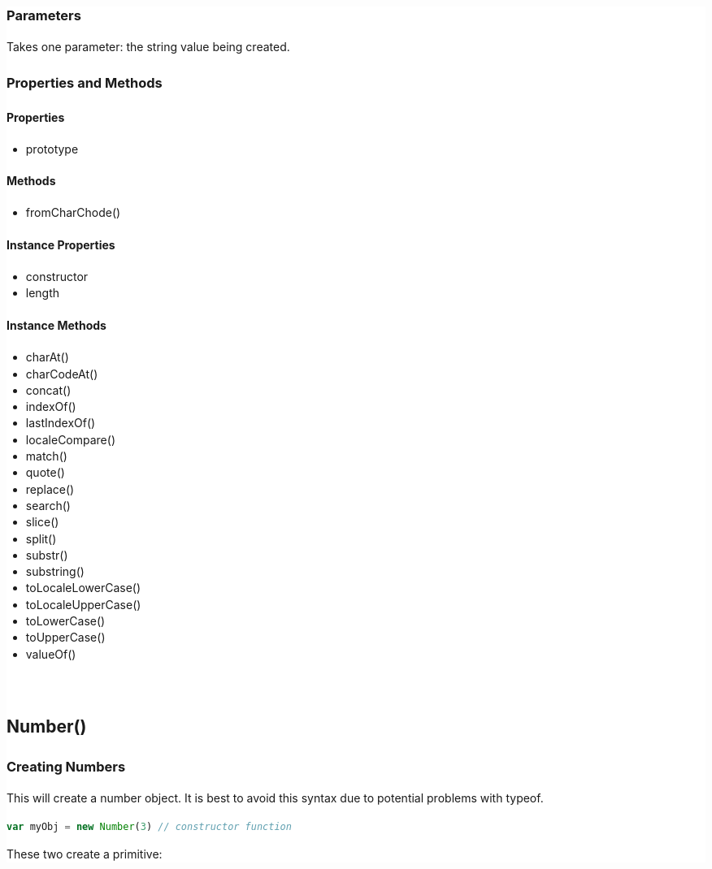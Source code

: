 ### Parameters

Takes one parameter: the string value being created.

### Properties and Methods

#### Properties
- prototype

#### Methods
- fromCharChode()

#### Instance Properties
- constructor
- length

#### Instance Methods
- charAt()
- charCodeAt()
- concat()
- indexOf()
- lastIndexOf()
- localeCompare()
- match()
- quote()
- replace()
- search()
- slice()
- split()
- substr()
- substring()
- toLocaleLowerCase()
- toLocaleUpperCase()
- toLowerCase()
- toUpperCase()
- valueOf()

<br />



## Number()

### Creating Numbers

This will create a number object. 
It is best to avoid this syntax due to potential problems with typeof.

```javascript
var myObj = new Number(3) // constructor function
```

These two create a primitive:
